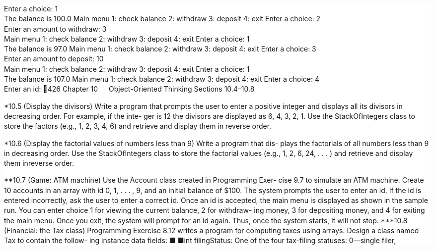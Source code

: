 Enter a choice: 1  
The balance is 100.0
Main menu
1: check balance
2: withdraw
3: deposit
4: exit
Enter a choice: 2  
Enter an amount to withdraw: 3  
Main menu
1: check balance
2: withdraw
3: deposit
4: exit
Enter a choice: 1  
The balance is 97.0
Main menu
1: check balance
2: withdraw
3: deposit
4: exit
Enter a choice: 3  
Enter an amount to deposit: 10  
Main menu
1: check balance
2: withdraw
3: deposit
4: exit
Enter a choice: 1  
The balance is 107.0
Main menu
1: check balance
2: withdraw
3: deposit
4: exit
Enter a choice: 4  
Enter an id: 
426  Chapter 10    Object-Oriented Thinking
Sections 10.4–10.8
	
*10.5	 (Display the divisors) Write a program that prompts the user to enter a positive 
integer and displays all its divisors in decreasing order. For example, if the inte-
ger is 12 the divisors are displayed as 6, 4, 3, 2, 1. Use the StackOfIntegers 
class to store the factors (e.g., 1, 2, 3, 4, 6) and retrieve and display them in 
reverse order.
	
*10.6	 (Display the factorial values of numbers less than 9) Write a program that dis-
plays the factorials of all numbers less than 9  in decreasing order. Use the 
StackOfIntegers class to store the factorial values (e.g., 1, 2, 6, 24, . . . ) and 
retrieve and display them inreverse order.
	
**10.7	 (Game: ATM machine) Use the Account class created in Programming Exer-
cise 9.7 to simulate an ATM machine. Create 10 accounts in an array with id 
0, 1, . . . , 9, and an initial balance of $100. The system prompts the user to 
enter an id. If the id is entered incorrectly, ask the user to enter a correct id. 
Once an id is accepted, the main menu is displayed as shown in the sample 
run. You can enter choice 1 for viewing the current balance, 2 for withdraw-
ing money, 3 for depositing money, and 4 for exiting the main menu. Once 
you exit, the system will prompt for an id again. Thus, once the system starts, 
it will not stop.
	 ***10.8	 (Financial: the Tax class) Programming Exercise 8.12 writes a program for 
computing taxes using arrays. Design a class named Tax to contain the follow-
ing instance data fields:
■
■int filingStatus: One of the four tax-filing statuses: 0—single filer,  